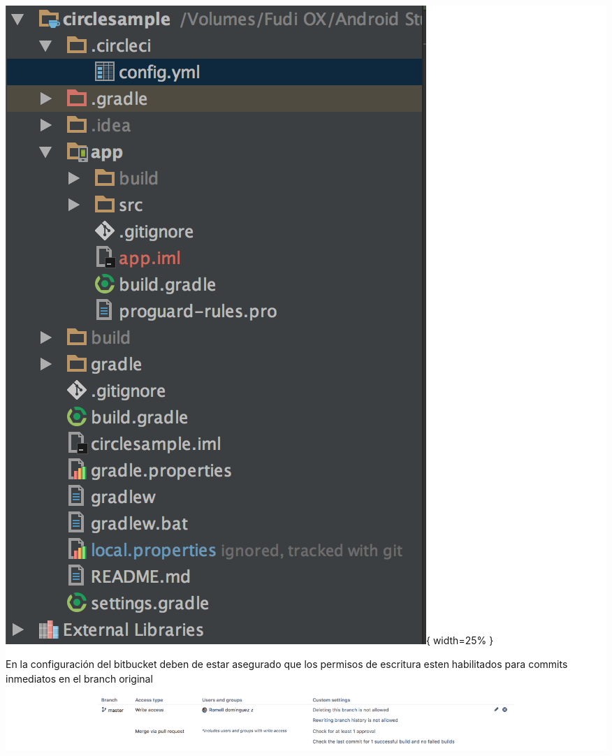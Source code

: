 ![image](snapshot/A.png){ width=25% }

En la configuración del bitbucket deben de estar asegurado que los permisos de escritura esten habilitados para commits inmediatos en el branch original

<p align="center"><img src="snapshot/B.png" alt="drawing" width="600px" c/></p>
